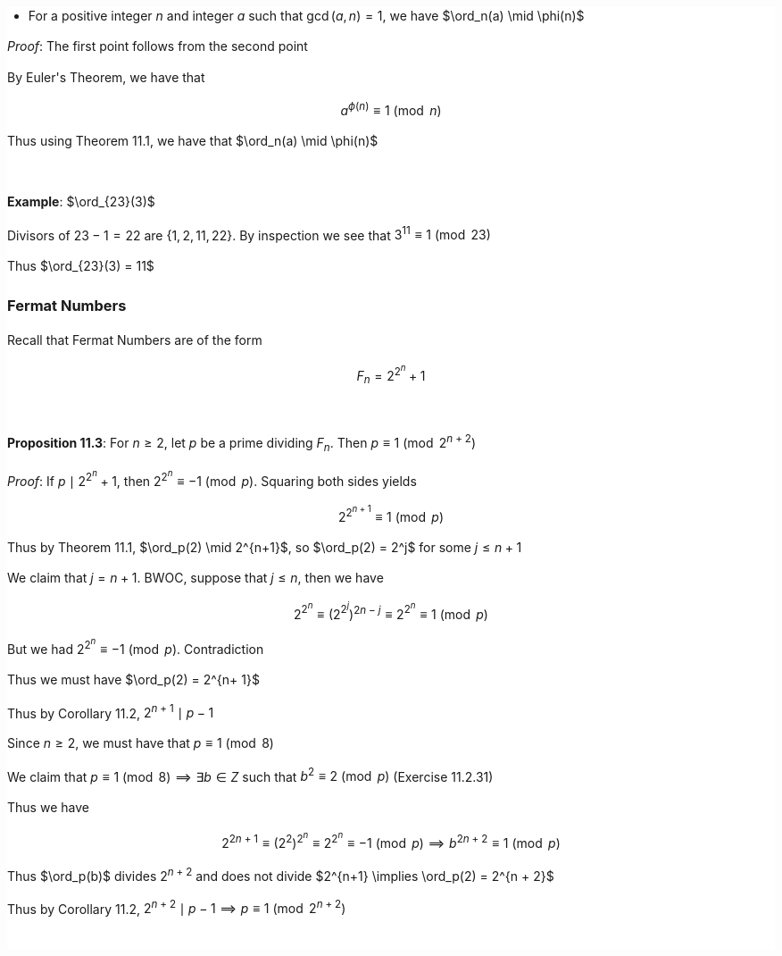 - For a positive integer $n$ and integer $a$ such that $\gcd(a, n) = 1$, we have $\ord_n(a) \mid \phi(n)$

*Proof*: The first point follows from the second point

By Euler's Theorem, we have that

$$a^{\phi(n)} \equiv 1 \pmod{n}$$

Thus using Theorem 11.1, we have that $\ord_n(a) \mid \phi(n)$

&nbsp;

**Example**: $\ord_{23}(3)$

Divisors of $23 - 1 = 22$ are $\{1, 2, 11, 22\}$. By inspection we see that $3^{11} \equiv 1 \pmod{23}$

Thus $\ord_{23}(3) = 11$

### Fermat Numbers

Recall that Fermat Numbers are of the form

$$F_n = 2^{2^n} + 1$$

&nbsp;

**Proposition 11.3**: For $n \geq 2$, let $p$ be a prime dividing $F_n$. Then $p \equiv 1 \pmod{2^{n+2}}$

*Proof*: If $p \mid 2^{2^n} + 1$, then $2^{2^n} \equiv -1 \pmod{p}$. Squaring both sides yields

$$2^{2^{n+1}} \equiv 1 \pmod{p}$$

Thus by Theorem 11.1, $\ord_p(2) \mid 2^{n+1}$, so $\ord_p(2) = 2^j$ for some $j \leq n + 1$

We claim that $j = n + 1$. BWOC, suppose that $j \leq n$, then we have

$$2^{2^n} \equiv (2^{2^j})^{2n - j} \equiv 2^{2^n} \equiv 1 \pmod{p}$$

But we had $2^{2^n} \equiv -1 \pmod{p}$. Contradiction

Thus we must have $\ord_p(2) = 2^{n+ 1}$

Thus by Corollary 11.2, $2^{n + 1} \mid p - 1$

Since $n \geq 2$, we must have that $p \equiv 1 \pmod{8}$

We claim that $p \equiv 1 \pmod{8} \implies \exists b \in Z$ such that $b^2 \equiv 2 \pmod{p}$ (Exercise 11.2.31)

Thus we have

$$2^{2n + 1} \equiv (2^2)^{2^n} \equiv 2^{2^n} \equiv -1 \pmod{p} \implies b^{2n + 2} \equiv 1 \pmod{p}$$

Thus $\ord_p(b)$ divides $2^{n+2}$ and does not divide $2^{n+1} \implies \ord_p(2) = 2^{n + 2}$

Thus by Corollary 11.2, $2^{n + 2} \mid p - 1 \implies p \equiv 1 \pmod{2^{n + 2}}$

&nbsp;
